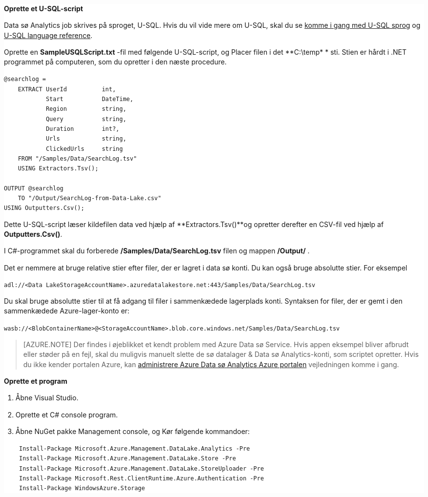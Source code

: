 **Oprette et U-SQL-script**

Data sø Analytics job skrives på sproget, U-SQL. Hvis du vil vide mere om U-SQL, skal du se [komme i gang med U-SQL sprog](data-lake-analytics-u-sql-get-started.md) og [U-SQL language reference](http://go.microsoft.com/fwlink/?LinkId=691348).

Oprette en **SampleUSQLScript.txt** -fil med følgende U-SQL-script, og Placer filen i det **C:\temp\* * sti.  Stien er hårdt i .NET programmet på computeren, som du opretter i den næste procedure.  

    @searchlog =
        EXTRACT UserId          int,
                Start           DateTime,
                Region          string,
                Query           string,
                Duration        int?,
                Urls            string,
                ClickedUrls     string
        FROM "/Samples/Data/SearchLog.tsv"
        USING Extractors.Tsv();
    
    OUTPUT @searchlog   
        TO "/Output/SearchLog-from-Data-Lake.csv"
    USING Outputters.Csv();

Dette U-SQL-script læser kildefilen data ved hjælp af **Extractors.Tsv()**og opretter derefter en CSV-fil ved hjælp af **Outputters.Csv()**. 

I C#-programmet skal du forberede **/Samples/Data/SearchLog.tsv** filen og mappen **/Output/** .    

Det er nemmere at bruge relative stier efter filer, der er lagret i data sø konti. Du kan også bruge absolutte stier.  For eksempel 

    adl://<Data LakeStorageAccountName>.azuredatalakestore.net:443/Samples/Data/SearchLog.tsv
    
Du skal bruge absolutte stier til at få adgang til filer i sammenkædede lagerplads konti.  Syntaksen for filer, der er gemt i den sammenkædede Azure-lager-konto er:

    wasb://<BlobContainerName>@<StorageAccountName>.blob.core.windows.net/Samples/Data/SearchLog.tsv

>[AZURE.NOTE] Der findes i øjeblikket et kendt problem med Azure Data sø Service.  Hvis appen eksempel bliver afbrudt eller støder på en fejl, skal du muligvis manuelt slette de sø datalager & Data sø Analytics-konti, som scriptet opretter.  Hvis du ikke kender portalen Azure, kan [administrere Azure Data sø Analytics Azure portalen](data-lake-analytics-manage-use-portal.md) vejledningen komme i gang.       

**Oprette et program**

1. Åbne Visual Studio.
2. Oprette et C# console program.
3. Åbne NuGet pakke Management console, og Kør følgende kommandoer:

        Install-Package Microsoft.Azure.Management.DataLake.Analytics -Pre
        Install-Package Microsoft.Azure.Management.DataLake.Store -Pre
        Install-Package Microsoft.Azure.Management.DataLake.StoreUploader -Pre
        Install-Package Microsoft.Rest.ClientRuntime.Azure.Authentication -Pre
        Install-Package WindowsAzure.Storage

